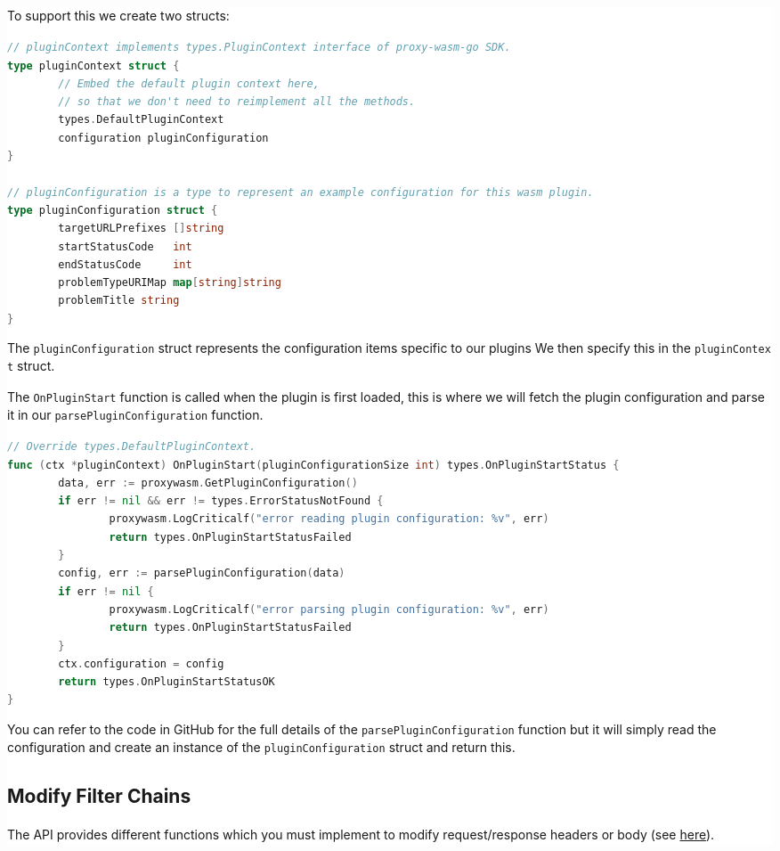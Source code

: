To support this we create two structs: 

```go
// pluginContext implements types.PluginContext interface of proxy-wasm-go SDK.
type pluginContext struct {
        // Embed the default plugin context here,
        // so that we don't need to reimplement all the methods.
        types.DefaultPluginContext
        configuration pluginConfiguration
}

// pluginConfiguration is a type to represent an example configuration for this wasm plugin.
type pluginConfiguration struct {
        targetURLPrefixes []string
        startStatusCode   int
        endStatusCode     int
        problemTypeURIMap map[string]string
        problemTitle string
}
```

The `pluginConfiguration` struct represents the configuration items specific to our plugins We then specify this in the `pluginContext` struct.

The `OnPluginStart` function is called when the plugin is first loaded, this is where we will fetch the plugin configuration and parse it in our `parsePluginConfiguration` function.
 
```go
// Override types.DefaultPluginContext.
func (ctx *pluginContext) OnPluginStart(pluginConfigurationSize int) types.OnPluginStartStatus {
        data, err := proxywasm.GetPluginConfiguration()
        if err != nil && err != types.ErrorStatusNotFound {
                proxywasm.LogCriticalf("error reading plugin configuration: %v", err)
                return types.OnPluginStartStatusFailed
        }
        config, err := parsePluginConfiguration(data)
        if err != nil {
                proxywasm.LogCriticalf("error parsing plugin configuration: %v", err)
                return types.OnPluginStartStatusFailed
        }
        ctx.configuration = config
        return types.OnPluginStartStatusOK
}
```

You can refer to the code in GitHub for the full details of the `parsePluginConfiguration` function but it will simply read the configuration and create an instance of the `pluginConfiguration` struct and return this.

## Modify Filter Chains

The API provides different functions which you must implement to modify request/response headers or body (see [here](https://github.com/tetratelabs/proxy-wasm-go-sdk/blob/b089ccb942195f3ac34dca36b629be91b9c962ff/proxywasm/types/context.go#L210)).
